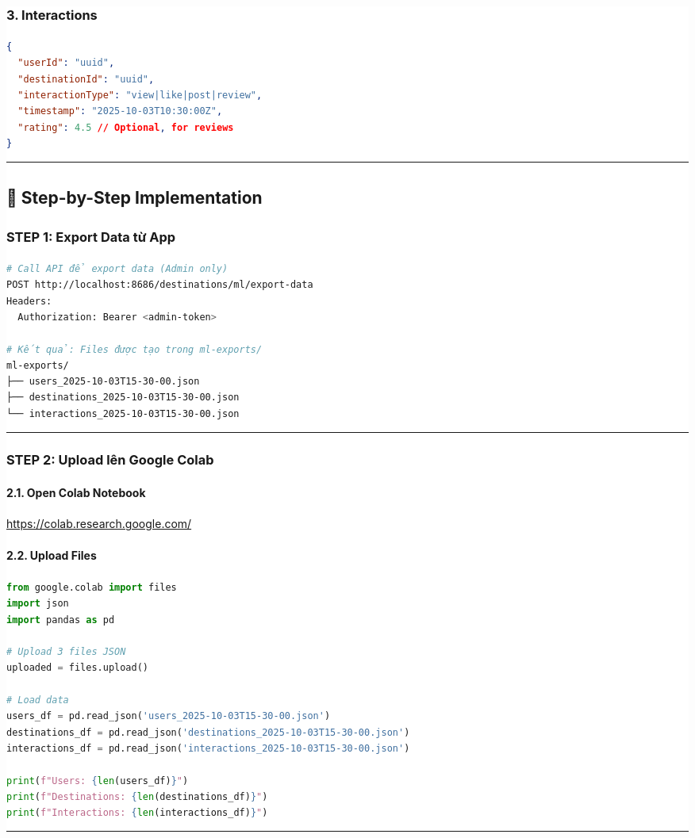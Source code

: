 ### 3. **Interactions**

```json
{
  "userId": "uuid",
  "destinationId": "uuid",
  "interactionType": "view|like|post|review",
  "timestamp": "2025-10-03T10:30:00Z",
  "rating": 4.5 // Optional, for reviews
}
```

---

## 🚀 Step-by-Step Implementation

### **STEP 1: Export Data từ App**

```bash
# Call API để export data (Admin only)
POST http://localhost:8686/destinations/ml/export-data
Headers:
  Authorization: Bearer <admin-token>

# Kết quả: Files được tạo trong ml-exports/
ml-exports/
├── users_2025-10-03T15-30-00.json
├── destinations_2025-10-03T15-30-00.json
└── interactions_2025-10-03T15-30-00.json
```

---

### **STEP 2: Upload lên Google Colab**

#### **2.1. Open Colab Notebook**

https://colab.research.google.com/

#### **2.2. Upload Files**

```python
from google.colab import files
import json
import pandas as pd

# Upload 3 files JSON
uploaded = files.upload()

# Load data
users_df = pd.read_json('users_2025-10-03T15-30-00.json')
destinations_df = pd.read_json('destinations_2025-10-03T15-30-00.json')
interactions_df = pd.read_json('interactions_2025-10-03T15-30-00.json')

print(f"Users: {len(users_df)}")
print(f"Destinations: {len(destinations_df)}")
print(f"Interactions: {len(interactions_df)}")
```

---